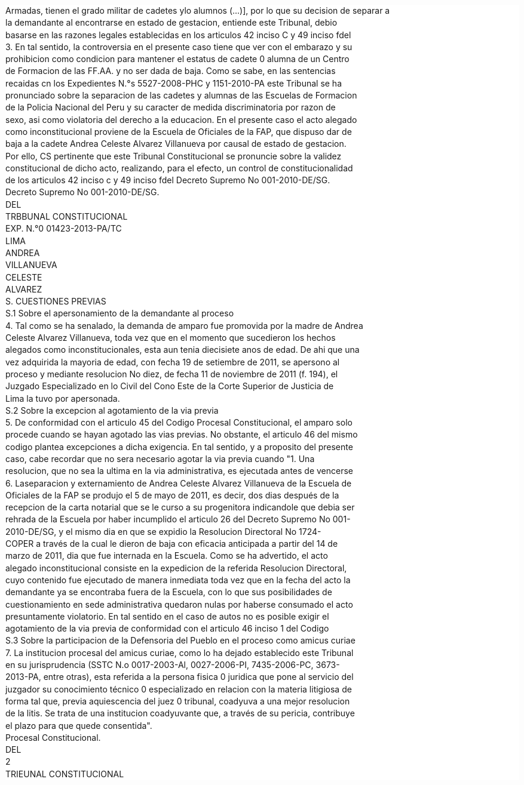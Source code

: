 Armadas, tienen el grado militar de cadetes ylo alumnos (...)], por lo que su decision de separar a  
la demandante al encontrarse en estado de gestacion, entiende este Tribunal, debio  
basarse en las razones legales establecidas en los articulos 42 inciso C y 49 inciso fdel  
3. En tal sentido, la controversia en el presente caso tiene que ver con el embarazo y su  
prohibicion como condicion para mantener el estatus de cadete 0 alumna de un Centro  
de Formacion de las FF.AA. y no ser dada de baja. Como se sabe, en las sentencias  
recaidas cn los Expedientes N.°s 5527-2008-PHC y 1151-2010-PA este Tribunal se ha  
pronunciado sobre la separacion de las cadetes y alumnas de las Escuelas de Formacion  
de la Policia Nacional del Peru y su caracter de medida discriminatoria por razon de  
sexo, asi como violatoria del derecho a la educacion. En el presente caso el acto alegado  
como inconstitucional proviene de la Escuela de Oficiales de la FAP, que dispuso dar de  
baja a la cadete Andrea Celeste Alvarez Villanueva por causal de estado de gestacion.  
Por ello, CS pertinente que este Tribunal Constitucional se pronuncie sobre la validez  
constitucional de dicho acto, realizando, para el efecto, un control de constitucionalidad  
de los articulos 42 inciso c y 49 inciso fdel Decreto Supremo No 001-2010-DE/SG.  
Decreto Supremo No 001-2010-DE/SG.  
DEL  
TRBBUNAL CONSTITUCIONAL  
EXP. N.°0 01423-2013-PA/TC  
LIMA  
ANDREA  
VILLANUEVA  
CELESTE  
ALVAREZ  
S. CUESTIONES PREVIAS  
S.1 Sobre el apersonamiento de la demandante al proceso  
4. Tal como se ha senalado, la demanda de amparo fue promovida por la madre de Andrea  
Celeste Alvarez Villanueva, toda vez que en el momento que sucedieron los hechos  
alegados como inconstitucionales, esta aun tenia diecisiete anos de edad. De ahi que una  
vez adquirida la mayoria de edad, con fecha 19 de setiembre de 2011, se apersono al  
proceso y mediante resolucion No diez, de fecha 11 de noviembre de 2011 (f. 194), el  
Juzgado Especializado en lo Civil del Cono Este de la Corte Superior de Justicia de  
Lima la tuvo por apersonada.  
S.2 Sobre la excepcion al agotamiento de la via previa  
5. De conformidad con el articulo 45 del Codigo Procesal Constitucional, el amparo solo  
procede cuando se hayan agotado las vias previas. No obstante, el articulo 46 del mismo  
codigo plantea excepciones a dicha exigencia. En tal sentido, y a proposito del presente  
caso, cabe recordar que no sera necesario agotar la via previa cuando "1. Una  
resolucion, que no sea la ultima en la via administrativa, es ejecutada antes de vencerse  
6. Laseparacion y externamiento de Andrea Celeste Alvarez Villanueva de la Escuela de  
Oficiales de la FAP se produjo el 5 de mayo de 2011, es decir, dos dias después de la  
recepcion de la carta notarial que se le curso a su progenitora indicandole que debia ser  
rehrada de la Escuela por haber incumplido el articulo 26 del Decreto Supremo No 001-  
2010-DE/SG, y el mismo dia en que se expidio la Resolucion Directoral No 1724-  
COPER a través de la cual le dieron de baja con eficacia anticipada a partir del 14 de  
marzo de 2011, dia que fue internada en la Escuela. Como se ha advertido, el acto  
alegado inconstitucional consiste en la expedicion de la referida Resolucion Directoral,  
cuyo contenido fue ejecutado de manera inmediata toda vez que en la fecha del acto la  
demandante ya se encontraba fuera de la Escuela, con lo que sus posibilidades de  
cuestionamiento en sede administrativa quedaron nulas por haberse consumado el acto  
presuntamente violatorio. En tal sentido en el caso de autos no es posible exigir el  
agotamiento de la via previa de conformidad con el articulo 46 inciso 1 del Codigo  
S.3 Sobre la participacion de la Defensoria del Pueblo en el proceso como amicus curiae  
7. La institucion procesal del amicus curiae, como lo ha dejado establecido este Tribunal  
en su jurisprudencia (SSTC N.o 0017-2003-Al, 0027-2006-PI, 7435-2006-PC, 3673-  
2013-PA, entre otras), esta referida a la persona fisica 0 juridica que pone al servicio del  
juzgador su conocimiento técnico 0 especializado en relacion con la materia litigiosa de  
forma tal que, previa aquiescencia del juez 0 tribunal, coadyuva a una mejor resolucion  
de la litis. Se trata de una institucion coadyuvante que, a través de su pericia, contribuye  
el plazo para que quede consentida".  
Procesal Constitucional.  
DEL  
2  
TRIEUNAL CONSTITUCIONAL  